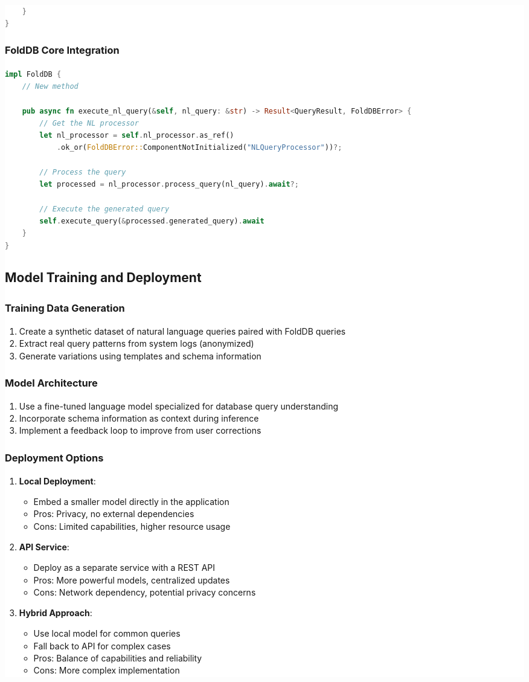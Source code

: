 ```rust
    }
}
```

### FoldDB Core Integration

```rust
impl FoldDB {
    // New method
    
    pub async fn execute_nl_query(&self, nl_query: &str) -> Result<QueryResult, FoldDBError> {
        // Get the NL processor
        let nl_processor = self.nl_processor.as_ref()
            .ok_or(FoldDBError::ComponentNotInitialized("NLQueryProcessor"))?;
            
        // Process the query
        let processed = nl_processor.process_query(nl_query).await?;
        
        // Execute the generated query
        self.execute_query(&processed.generated_query).await
    }
}
```

## Model Training and Deployment

### Training Data Generation

1. Create a synthetic dataset of natural language queries paired with FoldDB queries
2. Extract real query patterns from system logs (anonymized)
3. Generate variations using templates and schema information

### Model Architecture

1. Use a fine-tuned language model specialized for database query understanding
2. Incorporate schema information as context during inference
3. Implement a feedback loop to improve from user corrections

### Deployment Options

1. **Local Deployment**: 
   - Embed a smaller model directly in the application
   - Pros: Privacy, no external dependencies
   - Cons: Limited capabilities, higher resource usage

2. **API Service**:
   - Deploy as a separate service with a REST API
   - Pros: More powerful models, centralized updates
   - Cons: Network dependency, potential privacy concerns

3. **Hybrid Approach**:
   - Use local model for common queries
   - Fall back to API for complex cases
   - Pros: Balance of capabilities and reliability
   - Cons: More complex implementation
